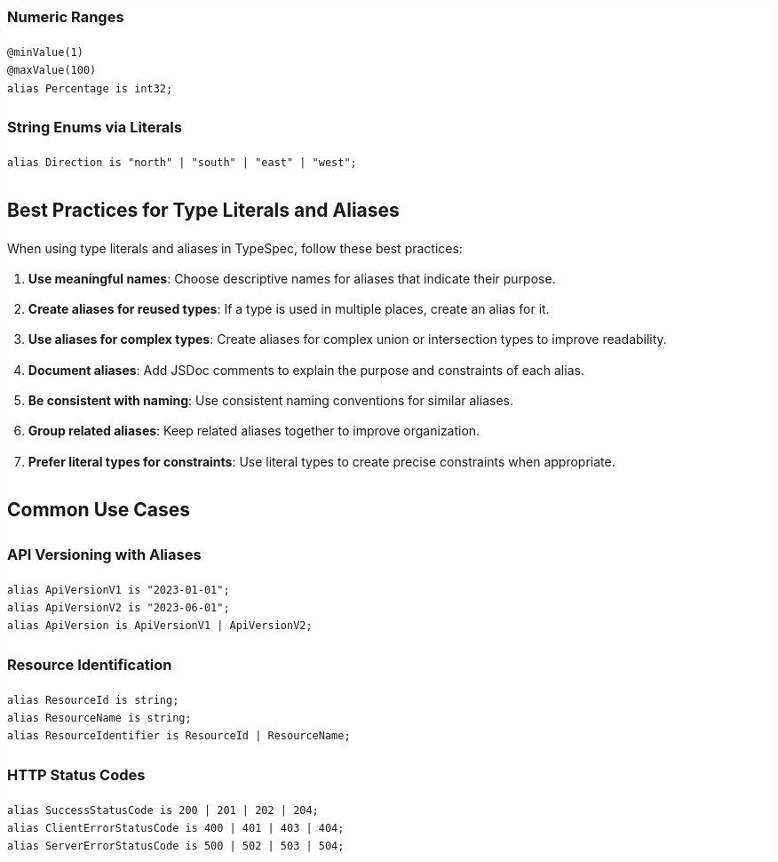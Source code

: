 ### Numeric Ranges

```typespec
@minValue(1)
@maxValue(100)
alias Percentage is int32;
```

### String Enums via Literals

```typespec
alias Direction is "north" | "south" | "east" | "west";
```

## Best Practices for Type Literals and Aliases

When using type literals and aliases in TypeSpec, follow these best practices:

1. **Use meaningful names**: Choose descriptive names for aliases that indicate their purpose.

2. **Create aliases for reused types**: If a type is used in multiple places, create an alias for it.

3. **Use aliases for complex types**: Create aliases for complex union or intersection types to improve readability.

4. **Document aliases**: Add JSDoc comments to explain the purpose and constraints of each alias.

5. **Be consistent with naming**: Use consistent naming conventions for similar aliases.

6. **Group related aliases**: Keep related aliases together to improve organization.

7. **Prefer literal types for constraints**: Use literal types to create precise constraints when appropriate.

## Common Use Cases

### API Versioning with Aliases

```typespec
alias ApiVersionV1 is "2023-01-01";
alias ApiVersionV2 is "2023-06-01";
alias ApiVersion is ApiVersionV1 | ApiVersionV2;
```

### Resource Identification

```typespec
alias ResourceId is string;
alias ResourceName is string;
alias ResourceIdentifier is ResourceId | ResourceName;
```

### HTTP Status Codes

```typespec
alias SuccessStatusCode is 200 | 201 | 202 | 204;
alias ClientErrorStatusCode is 400 | 401 | 403 | 404;
alias ServerErrorStatusCode is 500 | 502 | 503 | 504;
```
